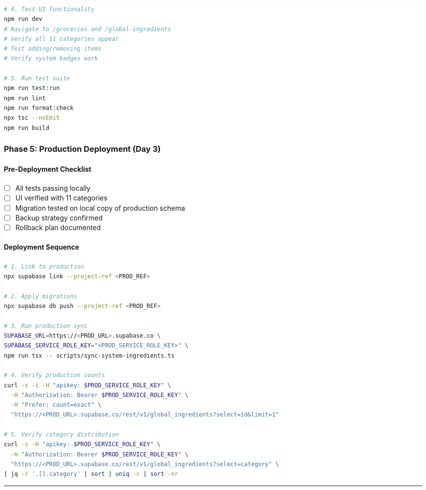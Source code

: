 ```bash
# 4. Test UI functionality
npm run dev
# Navigate to /groceries and /global-ingredients
# Verify all 11 categories appear
# Test adding/removing items
# Verify system badges work

# 5. Run test suite
npm run test:run
npm run lint
npm run format:check
npx tsc --noEmit
npm run build
```

### **Phase 5: Production Deployment** (Day 3)

#### **Pre-Deployment Checklist**

- [ ] All tests passing locally
- [ ] UI verified with 11 categories
- [ ] Migration tested on local copy of production schema
- [ ] Backup strategy confirmed
- [ ] Rollback plan documented

#### **Deployment Sequence**

```bash
# 1. Link to production
npx supabase link --project-ref <PROD_REF>

# 2. Apply migrations
npx supabase db push --project-ref <PROD_REF>

# 3. Run production sync
SUPABASE_URL=https://<PROD_URL>.supabase.co \
SUPABASE_SERVICE_ROLE_KEY="<PROD_SERVICE_ROLE_KEY>" \
npm run tsx -- scripts/sync-system-ingredients.ts

# 4. Verify production counts
curl -s -i -H "apikey: $PROD_SERVICE_ROLE_KEY" \
  -H "Authorization: Bearer $PROD_SERVICE_ROLE_KEY" \
  -H "Prefer: count=exact" \
  "https://<PROD_URL>.supabase.co/rest/v1/global_ingredients?select=id&limit=1"

# 5. Verify category distribution
curl -s -H "apikey: $PROD_SERVICE_ROLE_KEY" \
  -H "Authorization: Bearer $PROD_SERVICE_ROLE_KEY" \
  "https://<PROD_URL>.supabase.co/rest/v1/global_ingredients?select=category" \
| jq -r '.[].category' | sort | uniq -c | sort -nr
```

---